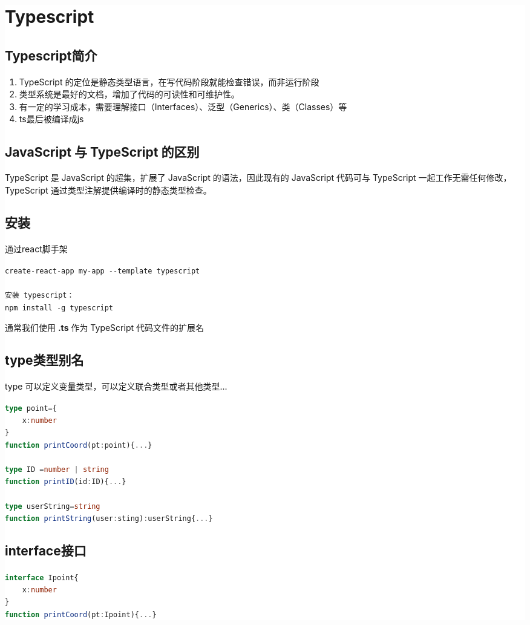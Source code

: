 # Typescript

## Typescript简介

1. TypeScript 的定位是静态类型语言，在写代码阶段就能检查错误，而非运行阶段
2. 类型系统是最好的文档，增加了代码的可读性和可维护性。
3. 有一定的学习成本，需要理解接口（Interfaces）、泛型（Generics）、类（Classes）等
4. ts最后被编译成js

## JavaScript 与 TypeScript 的区别

TypeScript 是 JavaScript 的超集，扩展了 JavaScript 的语法，因此现有的 JavaScript 代码可与 TypeScript 一起工作无需任何修改，TypeScript 通过类型注解提供编译时的静态类型检查。

## 安装

通过react脚手架

```jsx
create-react-app my-app --template typescript

安装 typescript：
npm install -g typescript
```

通常我们使用 **.ts** 作为 TypeScript 代码文件的扩展名

## type类型别名

type 可以定义变量类型，可以定义联合类型或者其他类型...

```typescript
type point={
    x:number
}
function printCoord(pt:point){...}

type ID =number | string
function printID(id:ID){...}

type userString=string
function printString(user:sting):userString{...}      
```

## interface接口

```typescript
interface Ipoint{
    x:number
}
function printCoord(pt:Ipoint){...} 
```
